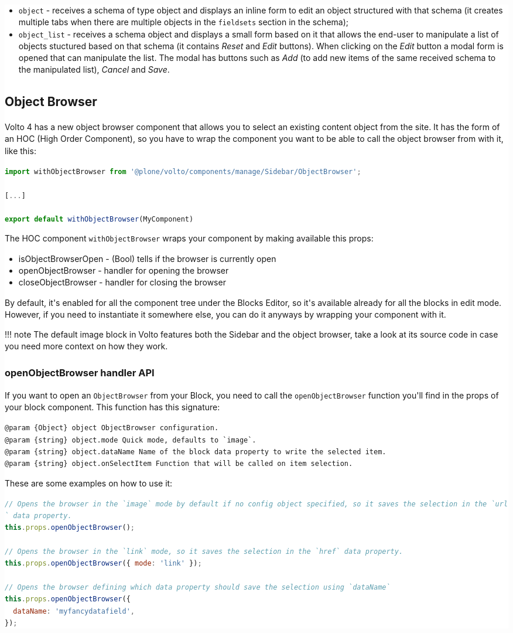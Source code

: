 - `object` - receives a schema of type object and displays an inline form to edit an object structured with that schema (it creates multiple tabs when there are multiple objects in the `fieldsets` section in the schema);
- `object_list` - receives a schema object and displays a small form based on it that allows the end-user to manipulate a list of objects stuctured based on that schema (it contains _Reset_ and _Edit_ buttons). When clicking on the _Edit_ button a modal form is opened that can manipulate the list. The modal has buttons such as _Add_ (to add new items of the same received schema to the manipulated list), _Cancel_ and _Save_.

## Object Browser

Volto 4 has a new object browser component that allows you to select an existing content object from the site.
It has the form of an HOC (High Order Component), so you have to wrap the component you want to be able to call the object browser from with it, like this:

```js
import withObjectBrowser from '@plone/volto/components/manage/Sidebar/ObjectBrowser';

[...]

export default withObjectBrowser(MyComponent)
```

The HOC component `withObjectBrowser` wraps your component by making available this props:

- isObjectBrowserOpen - (Bool) tells if the browser is currently open
- openObjectBrowser - handler for opening the browser
- closeObjectBrowser - handler for closing the browser

By default, it's enabled for all the component tree under the Blocks Editor, so it's available already for all the blocks in edit mode.
However, if you need to instantiate it somewhere else, you can do it anyways by wrapping your component with it.

!!! note
    The default image block in Volto features both the Sidebar and the object browser, take a look at its source code in case you need more context on how they work.

### openObjectBrowser handler API

If you want to open an `ObjectBrowser` from your Block, you need to call the `openObjectBrowser` function you'll find in the props of your block component.
This function has this signature:

```
@param {Object} object ObjectBrowser configuration.
@param {string} object.mode Quick mode, defaults to `image`.
@param {string} object.dataName Name of the block data property to write the selected item.
@param {string} object.onSelectItem Function that will be called on item selection.
```

These are some examples on how to use it:

```js
// Opens the browser in the `image` mode by default if no config object specified, so it saves the selection in the `url` data property.
this.props.openObjectBrowser();

// Opens the browser in the `link` mode, so it saves the selection in the `href` data property.
this.props.openObjectBrowser({ mode: 'link' });

// Opens the browser defining which data property should save the selection using `dataName`
this.props.openObjectBrowser({
  dataName: 'myfancydatafield',
});

```